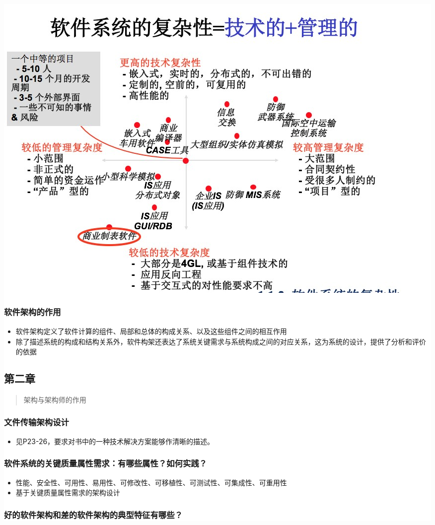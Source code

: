 ![avatar](https://github.com/canjuly/canjuly.github.io/blob/master/img/post-bg-software/post-software-1.jpg)

### 软件架构的作用

* 软件架构定义了软件计算的组件、局部和总体的构成关系、以及这些组件之间的相互作用
* 除了描述系统的构成和结构关系外，软件构架还表达了系统关键需求与系统构成之间的对应关系，这为系统的设计，提供了分析和评价的依据



## 第二章
> 架构与架构师的作用

### 文件传输架构设计

* 见P23-26，要求对书中的一种技术解决方案能够作清晰的描述。

### 软件系统的关键质量属性需求：有哪些属性？如何实践？

* 性能、安全性、可用性、易用性、可修改性、可移植性、可测试性、可集成性、可重用性
* 基于关键质量属性需求的架构设计

### 好的软件架构和差的软件架构的典型特征有哪些？
